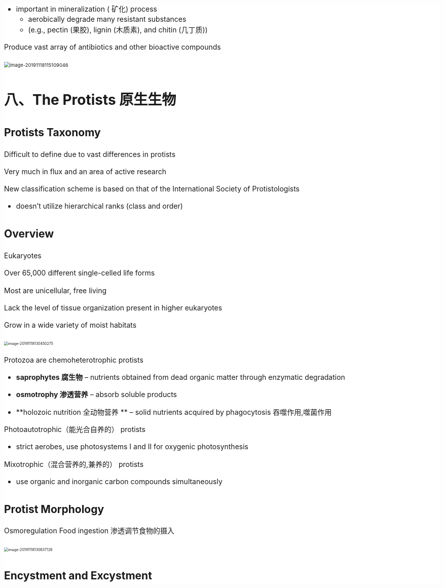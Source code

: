 + important in mineralization ( 矿化) process 
  + aerobically degrade many resistant substances  
  + (e.g., pectin (果胶), lignin (木质素), and chitin (几丁质))

Produce vast array of antibiotics and other bioactive compounds

<img src="https://20190531-1259353497.cos.ap-guangzhou.myqcloud.com/image-20191118115109046.png" alt="image-20191118115109046" style="zoom:67%;" />

# 八、The Protists 原生生物

## Protists Taxonomy 

Difficult to define due to vast differences in protists 

Very much in flux and an area of active research 

New classification scheme is based on that of the International Society of Protistologists

+ doesn’t utilize hierarchical ranks (class and order) 

## Overview

Eukaryotes  

Over 65,000 different single-celled life forms  

Most are unicellular, free living 

Lack the level of tissue organization present in higher eukaryotes 

Grow in a wide variety of moist habitats

<img src="https://20190531-1259353497.cos.ap-guangzhou.myqcloud.com/image-20191118130450275.png" alt="image-20191118130450275" style="zoom:50%;" />

Protozoa are chemoheterotrophic protists 

+ **saprophytes 腐生物** – nutrients obtained from dead organic matter through enzymatic degradation 

+ **osmotrophy 渗透营养** – absorb soluble products 

+ **holozoic nutrition 全动物营养 ** – solid nutrients acquired by phagocytosis 吞噬作用,噬菌作用

Photoautotrophic（能光合自养的） protists 

+ strict aerobes, use photosystems I and II for oxygenic photosynthesis 

Mixotrophic（混合营养的,兼养的） protists 

+ use organic and inorganic carbon compounds simultaneously 

## Protist Morphology

Osmoregulation Food ingestion 渗透调节食物的摄入

<img src="https://20190531-1259353497.cos.ap-guangzhou.myqcloud.com/image-20191118130637126.png" alt="image-20191118130637126" style="zoom: 50%;" />

## Encystment and Excystment
